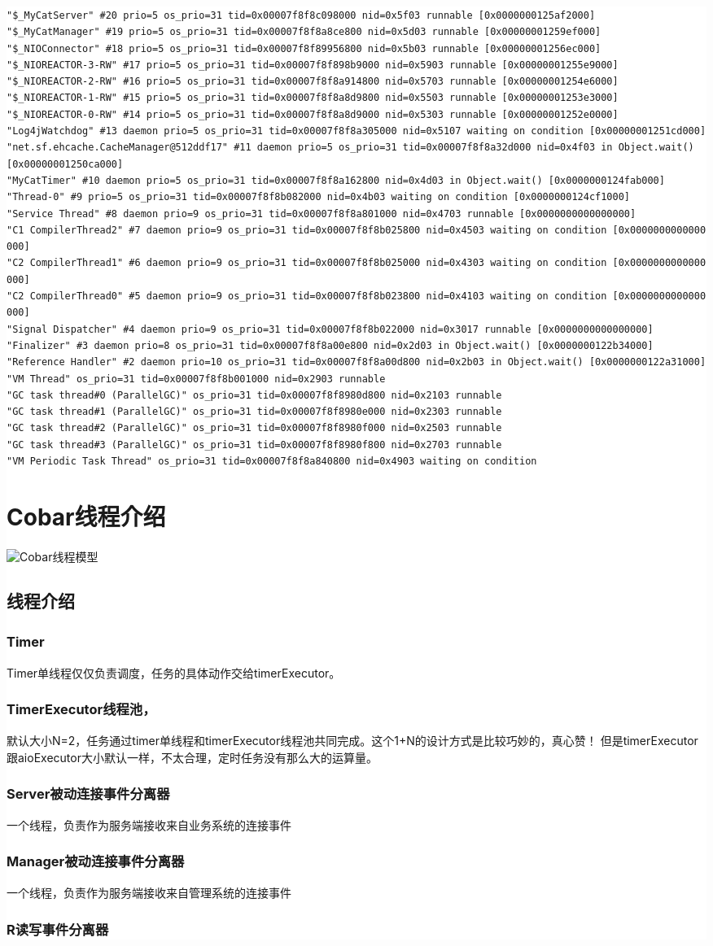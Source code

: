 ```
"$_MyCatServer" #20 prio=5 os_prio=31 tid=0x00007f8f8c098000 nid=0x5f03 runnable [0x0000000125af2000]
"$_MyCatManager" #19 prio=5 os_prio=31 tid=0x00007f8f8a8ce800 nid=0x5d03 runnable [0x00000001259ef000]
"$_NIOConnector" #18 prio=5 os_prio=31 tid=0x00007f8f89956800 nid=0x5b03 runnable [0x00000001256ec000]
"$_NIOREACTOR-3-RW" #17 prio=5 os_prio=31 tid=0x00007f8f898b9000 nid=0x5903 runnable [0x00000001255e9000]
"$_NIOREACTOR-2-RW" #16 prio=5 os_prio=31 tid=0x00007f8f8a914800 nid=0x5703 runnable [0x00000001254e6000]
"$_NIOREACTOR-1-RW" #15 prio=5 os_prio=31 tid=0x00007f8f8a8d9800 nid=0x5503 runnable [0x00000001253e3000]
"$_NIOREACTOR-0-RW" #14 prio=5 os_prio=31 tid=0x00007f8f8a8d9000 nid=0x5303 runnable [0x00000001252e0000]
"Log4jWatchdog" #13 daemon prio=5 os_prio=31 tid=0x00007f8f8a305000 nid=0x5107 waiting on condition [0x00000001251cd000]
"net.sf.ehcache.CacheManager@512ddf17" #11 daemon prio=5 os_prio=31 tid=0x00007f8f8a32d000 nid=0x4f03 in Object.wait() [0x00000001250ca000]
"MyCatTimer" #10 daemon prio=5 os_prio=31 tid=0x00007f8f8a162800 nid=0x4d03 in Object.wait() [0x0000000124fab000]
"Thread-0" #9 prio=5 os_prio=31 tid=0x00007f8f8b082000 nid=0x4b03 waiting on condition [0x0000000124cf1000]
"Service Thread" #8 daemon prio=9 os_prio=31 tid=0x00007f8f8a801000 nid=0x4703 runnable [0x0000000000000000]
"C1 CompilerThread2" #7 daemon prio=9 os_prio=31 tid=0x00007f8f8b025800 nid=0x4503 waiting on condition [0x0000000000000000]
"C2 CompilerThread1" #6 daemon prio=9 os_prio=31 tid=0x00007f8f8b025000 nid=0x4303 waiting on condition [0x0000000000000000]
"C2 CompilerThread0" #5 daemon prio=9 os_prio=31 tid=0x00007f8f8b023800 nid=0x4103 waiting on condition [0x0000000000000000]
"Signal Dispatcher" #4 daemon prio=9 os_prio=31 tid=0x00007f8f8b022000 nid=0x3017 runnable [0x0000000000000000]
"Finalizer" #3 daemon prio=8 os_prio=31 tid=0x00007f8f8a00e800 nid=0x2d03 in Object.wait() [0x0000000122b34000]
"Reference Handler" #2 daemon prio=10 os_prio=31 tid=0x00007f8f8a00d800 nid=0x2b03 in Object.wait() [0x0000000122a31000]
"VM Thread" os_prio=31 tid=0x00007f8f8b001000 nid=0x2903 runnable 
"GC task thread#0 (ParallelGC)" os_prio=31 tid=0x00007f8f8980d800 nid=0x2103 runnable 
"GC task thread#1 (ParallelGC)" os_prio=31 tid=0x00007f8f8980e000 nid=0x2303 runnable 
"GC task thread#2 (ParallelGC)" os_prio=31 tid=0x00007f8f8980f000 nid=0x2503 runnable 
"GC task thread#3 (ParallelGC)" os_prio=31 tid=0x00007f8f8980f800 nid=0x2703 runnable 
"VM Periodic Task Thread" os_prio=31 tid=0x00007f8f8a840800 nid=0x4903 waiting on condition 
```
# Cobar线程介绍
![Cobar线程模型](http://img.blog.csdn.net/20150427221459096)
## 线程介绍
### Timer
Timer单线程仅仅负责调度，任务的具体动作交给timerExecutor。
### TimerExecutor线程池，
默认大小N=2，任务通过timer单线程和timerExecutor线程池共同完成。这个1+N的设计方式是比较巧妙的，真心赞！
但是timerExecutor跟aioExecutor大小默认一样，不太合理，定时任务没有那么大的运算量。
### Server被动连接事件分离器
一个线程，负责作为服务端接收来自业务系统的连接事件
### Manager被动连接事件分离器
一个线程，负责作为服务端接收来自管理系统的连接事件
### R读写事件分离器